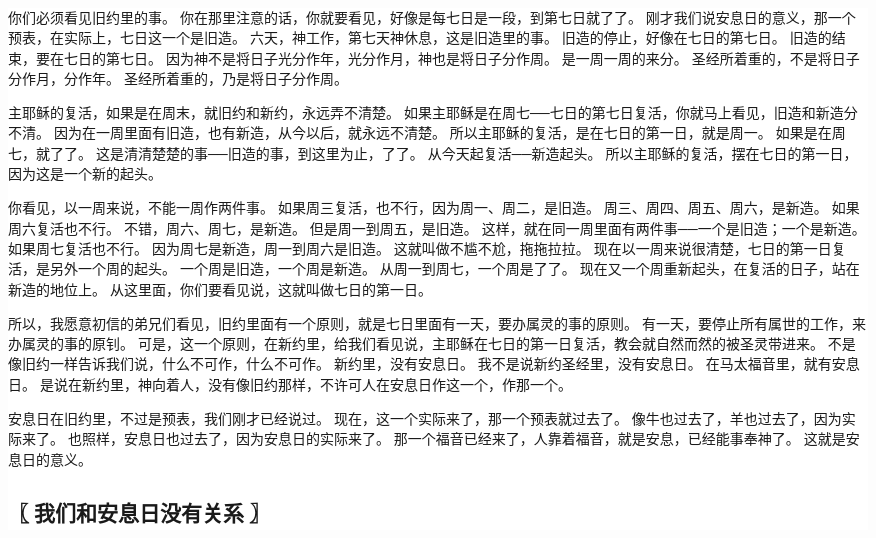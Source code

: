 你们必须看见旧约里的事。
你在那里注意的话，你就要看见，好像是每七日是一段，到第七日就了了。
刚才我们说安息日的意义，那一个预表，在实际上，七日这一个是旧造。
六天，神工作，第七天神休息，这是旧造里的事。
旧造的停止，好像在七日的第七日。
旧造的结束，要在七日的第七日。
因为神不是将日子光分作年，光分作月，神也是将日子分作周。
是一周一周的来分。
圣经所着重的，不是将日子分作月，分作年。
圣经所着重的，乃是将日子分作周。

主耶稣的复活，如果是在周末，就旧约和新约，永远弄不清楚。
如果主耶稣是在周七──七日的第七日复活，你就马上看见，旧造和新造分不清。
因为在一周里面有旧造，也有新造，从今以后，就永远不清楚。
所以主耶稣的复活，是在七日的第一日，就是周一。
如果是在周七，就了了。
这是清清楚楚的事──旧造的事，到这里为止，了了。
从今天起复活──新造起头。
所以主耶稣的复活，摆在七日的第一日，因为这是一个新的起头。

你看见，以一周来说，不能一周作两件事。
如果周三复活，也不行，因为周一、周二，是旧造。
周三、周四、周五、周六，是新造。
如果周六复活也不行。
不错，周六、周七，是新造。
但是周一到周五，是旧造。
这样，就在同一周里面有两件事──一个是旧造；一个是新造。
如果周七复活也不行。
因为周七是新造，周一到周六是旧造。
这就叫做不尴不尬，拖拖拉拉。
现在以一周来说很清楚，七日的第一日复活，是另外一个周的起头。
一个周是旧造，一个周是新造。
从周一到周七，一个周是了了。
现在又一个周重新起头，在复活的日子，站在新造的地位上。
从这里面，你们要看见说，这就叫做七日的第一日。

所以，我愿意初信的弟兄们看见，旧约里面有一个原则，就是七日里面有一天，要办属灵的事的原则。
有一天，要停止所有属世的工作，来办属灵的事的原钊。
可是，这一个原则，在新约里，给我们看见说，主耶稣在七日的第一日复活，教会就自然而然的被圣灵带进来。
不是像旧约一样告诉我们说，什么不可作，什么不可作。
新约里，没有安息日。
我不是说新约圣经里，没有安息日。
在马太福音里，就有安息日。
是说在新约里，神向着人，没有像旧约那样，不许可人在安息日作这一个，作那一个。

安息日在旧约里，不过是预表，我们刚才已经说过。
现在，这一个实际来了，那一个预表就过去了。
像牛也过去了，羊也过去了，因为实际来了。
也照样，安息日也过去了，因为安息日的实际来了。
那一个福音已经来了，人靠着福音，就是安息，已经能事奉神了。
这就是安息日的意义。

## 〖 我们和安息日没有关系 〗
